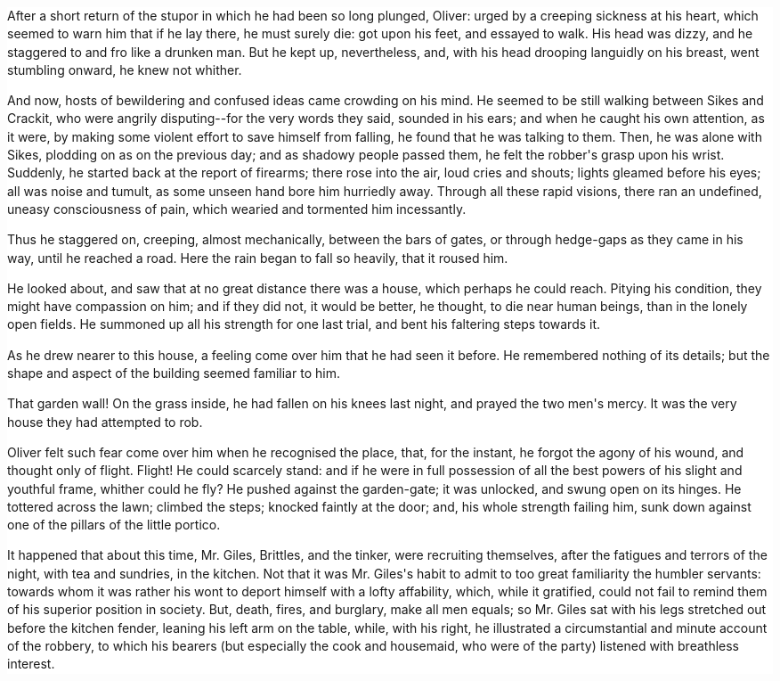 After a short return of the stupor in which he had been so long
plunged, Oliver:  urged by a creeping sickness at his heart, which
seemed to warn him that if he lay there, he must surely die:  got upon
his feet, and essayed to walk. His head was dizzy, and he staggered to
and fro like a drunken man.  But he kept up, nevertheless, and, with
his head drooping languidly on his breast, went stumbling onward, he
knew not whither.

And now, hosts of bewildering and confused ideas came crowding on his
mind.  He seemed to be still walking between Sikes and Crackit, who
were angrily disputing--for the very words they said, sounded in his
ears; and when he caught his own attention, as it were, by making some
violent effort to save himself from falling, he found that he was
talking to them. Then, he was alone with Sikes, plodding on as on the
previous day; and as shadowy people passed them, he felt the robber's
grasp upon his wrist. Suddenly, he started back at the report of
firearms; there rose into the air, loud cries and shouts; lights
gleamed before his eyes; all was noise and tumult, as some unseen hand
bore him hurriedly away.  Through all these rapid visions, there ran an
undefined, uneasy consciousness of pain, which wearied and tormented
him incessantly.

Thus he staggered on, creeping, almost mechanically, between the bars
of gates, or through hedge-gaps as they came in his way, until he
reached a road.  Here the rain began to fall so heavily, that it roused
him.

He looked about, and saw that at no great distance there was a house,
which perhaps he could reach.  Pitying his condition, they might have
compassion on him; and if they did not, it would be better, he thought,
to die near human beings, than in the lonely open fields.  He summoned
up all his strength for one last trial, and bent his faltering steps
towards it.

As he drew nearer to this house, a feeling come over him that he had
seen it before.  He remembered nothing of its details; but the shape
and aspect of the building seemed familiar to him.

That garden wall!  On the grass inside, he had fallen on his knees last
night, and prayed the two men's mercy.  It was the very house they had
attempted to rob.

Oliver felt such fear come over him when he recognised the place, that,
for the instant, he forgot the agony of his wound, and thought only of
flight.  Flight!  He could scarcely stand:  and if he were in full
possession of all the best powers of his slight and youthful frame,
whither could he fly?  He pushed against the garden-gate; it was
unlocked, and swung open on its hinges.  He tottered across the lawn;
climbed the steps; knocked faintly at the door; and, his whole strength
failing him, sunk down against one of the pillars of the little portico.

It happened that about this time, Mr. Giles, Brittles, and the tinker,
were recruiting themselves, after the fatigues and terrors of the
night, with tea and sundries, in the kitchen.  Not that it was Mr.
Giles's habit to admit to too great familiarity the humbler servants:
towards whom it was rather his wont to deport himself with a lofty
affability, which, while it gratified, could not fail to remind them of
his superior position in society.  But, death, fires, and burglary,
make all men equals; so Mr. Giles sat with his legs stretched out
before the kitchen fender, leaning his left arm on the table, while,
with his right, he illustrated a circumstantial and minute account of
the robbery, to which his bearers (but especially the cook and
housemaid, who were of the party) listened with breathless interest.

